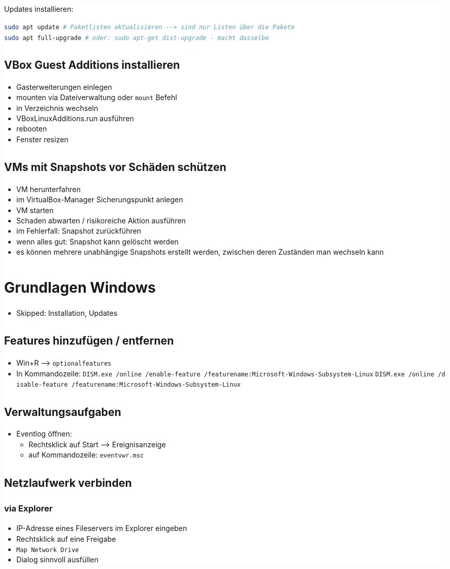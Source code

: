 Updates installieren:

```bash
sudo apt update # Paketlisten aktualisieren --> sind nur Listen über die Pakete
sudo apt full-upgrade # oder: sudo apt-get dist-upgrade - macht dasselbe
```

## VBox Guest Additions installieren

- Gasterweiterungen einlegen
- mounten via Dateiverwaltung oder ``mount`` Befehl
- in Verzeichnis wechseln
- VBoxLinuxAdditions.run ausführen
- rebooten
- Fenster resizen

## VMs mit Snapshots vor Schäden schützen

- VM herunterfahren
- im VirtualBox-Manager Sicherungspunkt anlegen
- VM starten
- Schaden abwarten / risikoreiche Aktion ausführen
- im Fehlerfall: Snapshot zurückführen
- wenn alles gut: Snapshot kann gelöscht werden
- es können mehrere unabhängige Snapshots erstellt werden, zwischen deren Zuständen man wechseln kann

# Grundlagen Windows

- Skipped: Installation, Updates

## Features hinzufügen / entfernen

- Win+R --> ``optionalfeatures``
- In Kommandozeile: ``DISM.exe /online /enable-feature /featurename:Microsoft-Windows-Subsystem-Linux``
                    ``DISM.exe /online /disable-feature /featurename:Microsoft-Windows-Subsystem-Linux``

## Verwaltungsaufgaben

- Eventlog öffnen:
  - Rechtsklick auf Start --> Ereignisanzeige
  - auf Kommandozeile: ``eventvwr.msc``

## Netzlaufwerk verbinden

### via Explorer

- IP-Adresse eines Fileservers im Explorer eingeben
- Rechtsklick auf eine Freigabe
- ``Map Network Drive``
- Dialog sinnvoll ausfüllen
